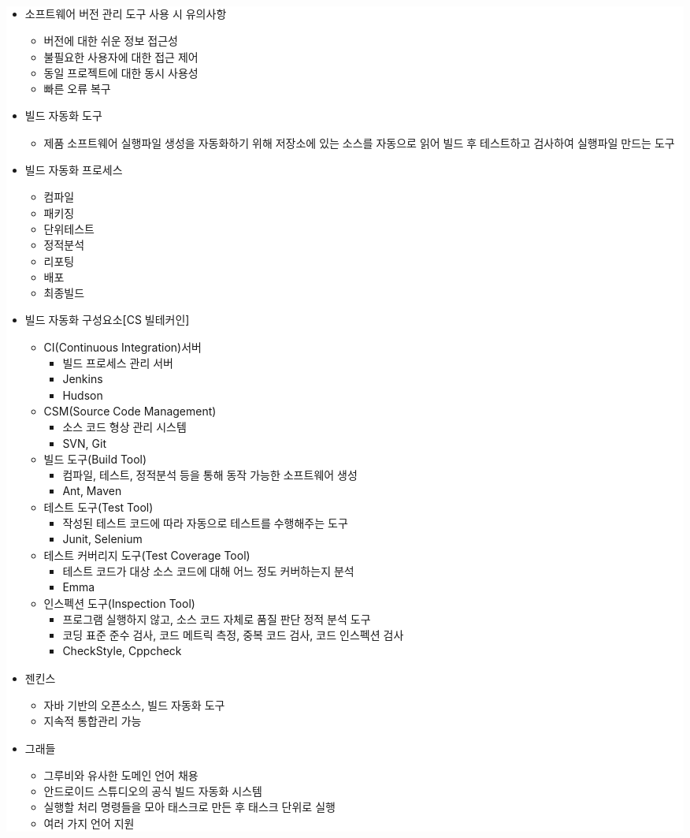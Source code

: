 
- 소프트웨어 버전 관리 도구 사용 시 유의사항
  - 버전에 대한 쉬운 정보 접근성
  - 불필요한 사용자에 대한 접근 제어
  - 동일 프로젝트에 대한 동시 사용성
  - 빠른 오류 복구



- 빌드 자동화 도구
  - 제품 소프트웨어 실행파일 생성을 자동화하기 위해 저장소에 있는 소스를 자동으로 읽어 빌드 후 테스트하고 검사하여 실행파일 만드는 도구


- 빌드 자동화 프로세스
  - 컴파일
  - 패키징
  - 단위테스트
  - 정적분석
  - 리포팅
  - 배포
  - 최종빌드

- 빌드 자동화 구성요소[CS 빌테커인]
  - CI(Continuous Integration)서버
    - 빌드 프로세스 관리 서버
    - Jenkins
    - Hudson
  - CSM(Source Code Management)
    - 소스 코드 형상 관리 시스템
    - SVN, Git
  - 빌드 도구(Build Tool)
    - 컴파일, 테스트, 정적분석 등을 통해 동작 가능한 소프트웨어 생성
    - Ant, Maven
  - 테스트 도구(Test Tool)
    - 작성된 테스트 코드에 따라 자동으로 테스트를 수행해주는 도구
    - Junit, Selenium
  - 테스트 커버리지 도구(Test Coverage Tool)
    - 테스트 코드가 대상 소스 코드에 대해 어느 정도 커버하는지 분석
    - Emma
  - 인스펙션 도구(Inspection Tool)
    - 프로그램 실행하지 않고, 소스 코드 자체로 품질 판단 정적 분석 도구
    - 코딩 표준 준수 검사, 코드 메트릭 측정, 중복 코드 검사, 코드 인스펙션 검사
    - CheckStyle, Cppcheck


- 젠킨스
  - 자바 기반의 오픈소스, 빌드 자동화 도구
  - 지속적 통합관리 가능


- 그래들
  - 그루비와 유사한 도메인 언어 채용
  - 안드로이드 스튜디오의 공식 빌드 자동화 시스템
  - 실행할 처리 명령들을 모아 태스크로 만든 후 태스크 단위로 실행
  - 여러 가지 언어 지원
